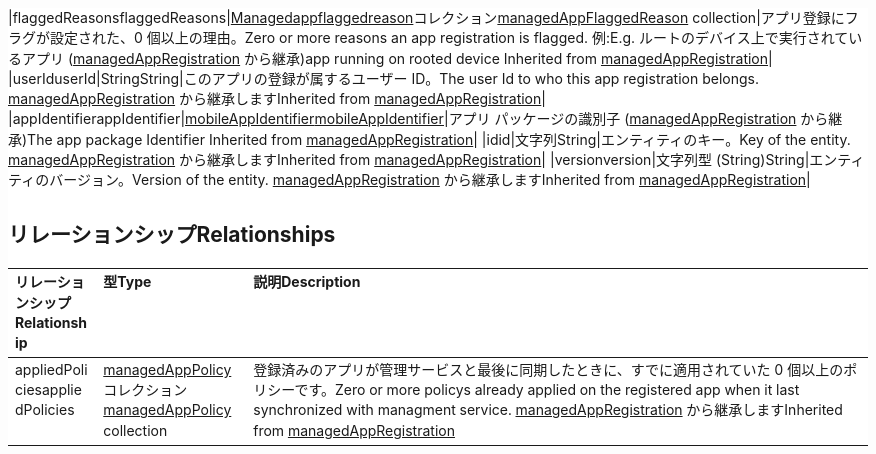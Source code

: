 |<span data-ttu-id="beeb2-153">flaggedReasons</span><span class="sxs-lookup"><span data-stu-id="beeb2-153">flaggedReasons</span></span>|<span data-ttu-id="beeb2-154">[Managedappflaggedreason](../resources/intune-mam-managedappflaggedreason.md)コレクション</span><span class="sxs-lookup"><span data-stu-id="beeb2-154">[managedAppFlaggedReason](../resources/intune-mam-managedappflaggedreason.md) collection</span></span>|<span data-ttu-id="beeb2-155">アプリ登録にフラグが設定された、0 個以上の理由。</span><span class="sxs-lookup"><span data-stu-id="beeb2-155">Zero or more reasons an app registration is flagged.</span></span> <span data-ttu-id="beeb2-156">例:</span><span class="sxs-lookup"><span data-stu-id="beeb2-156">E.g.</span></span> <span data-ttu-id="beeb2-157">ルートのデバイス上で実行されているアプリ ([managedAppRegistration](../resources/intune-mam-managedappregistration.md) から継承)</span><span class="sxs-lookup"><span data-stu-id="beeb2-157">app running on rooted device Inherited from [managedAppRegistration](../resources/intune-mam-managedappregistration.md)</span></span>|
|<span data-ttu-id="beeb2-158">userId</span><span class="sxs-lookup"><span data-stu-id="beeb2-158">userId</span></span>|<span data-ttu-id="beeb2-159">String</span><span class="sxs-lookup"><span data-stu-id="beeb2-159">String</span></span>|<span data-ttu-id="beeb2-160">このアプリの登録が属するユーザー ID。</span><span class="sxs-lookup"><span data-stu-id="beeb2-160">The user Id to who this app registration belongs.</span></span> <span data-ttu-id="beeb2-161">[managedAppRegistration](../resources/intune-mam-managedappregistration.md) から継承します</span><span class="sxs-lookup"><span data-stu-id="beeb2-161">Inherited from [managedAppRegistration](../resources/intune-mam-managedappregistration.md)</span></span>|
|<span data-ttu-id="beeb2-162">appIdentifier</span><span class="sxs-lookup"><span data-stu-id="beeb2-162">appIdentifier</span></span>|[<span data-ttu-id="beeb2-163">mobileAppIdentifier</span><span class="sxs-lookup"><span data-stu-id="beeb2-163">mobileAppIdentifier</span></span>](../resources/intune-mam-mobileappidentifier.md)|<span data-ttu-id="beeb2-164">アプリ パッケージの識別子 ([managedAppRegistration](../resources/intune-mam-managedappregistration.md) から継承)</span><span class="sxs-lookup"><span data-stu-id="beeb2-164">The app package Identifier Inherited from [managedAppRegistration](../resources/intune-mam-managedappregistration.md)</span></span>|
|<span data-ttu-id="beeb2-165">id</span><span class="sxs-lookup"><span data-stu-id="beeb2-165">id</span></span>|<span data-ttu-id="beeb2-166">文字列</span><span class="sxs-lookup"><span data-stu-id="beeb2-166">String</span></span>|<span data-ttu-id="beeb2-167">エンティティのキー。</span><span class="sxs-lookup"><span data-stu-id="beeb2-167">Key of the entity.</span></span> <span data-ttu-id="beeb2-168">[managedAppRegistration](../resources/intune-mam-managedappregistration.md) から継承します</span><span class="sxs-lookup"><span data-stu-id="beeb2-168">Inherited from [managedAppRegistration](../resources/intune-mam-managedappregistration.md)</span></span>|
|<span data-ttu-id="beeb2-169">version</span><span class="sxs-lookup"><span data-stu-id="beeb2-169">version</span></span>|<span data-ttu-id="beeb2-170">文字列型 (String)</span><span class="sxs-lookup"><span data-stu-id="beeb2-170">String</span></span>|<span data-ttu-id="beeb2-171">エンティティのバージョン。</span><span class="sxs-lookup"><span data-stu-id="beeb2-171">Version of the entity.</span></span> <span data-ttu-id="beeb2-172">[managedAppRegistration](../resources/intune-mam-managedappregistration.md) から継承します</span><span class="sxs-lookup"><span data-stu-id="beeb2-172">Inherited from [managedAppRegistration](../resources/intune-mam-managedappregistration.md)</span></span>|

## <a name="relationships"></a><span data-ttu-id="beeb2-173">リレーションシップ</span><span class="sxs-lookup"><span data-stu-id="beeb2-173">Relationships</span></span>
|<span data-ttu-id="beeb2-174">リレーションシップ</span><span class="sxs-lookup"><span data-stu-id="beeb2-174">Relationship</span></span>|<span data-ttu-id="beeb2-175">型</span><span class="sxs-lookup"><span data-stu-id="beeb2-175">Type</span></span>|<span data-ttu-id="beeb2-176">説明</span><span class="sxs-lookup"><span data-stu-id="beeb2-176">Description</span></span>|
|:---|:---|:---|
|<span data-ttu-id="beeb2-177">appliedPolicies</span><span class="sxs-lookup"><span data-stu-id="beeb2-177">appliedPolicies</span></span>|<span data-ttu-id="beeb2-178">[managedAppPolicy](../resources/intune-mam-managedapppolicy.md) コレクション</span><span class="sxs-lookup"><span data-stu-id="beeb2-178">[managedAppPolicy](../resources/intune-mam-managedapppolicy.md) collection</span></span>|<span data-ttu-id="beeb2-179">登録済みのアプリが管理サービスと最後に同期したときに、すでに適用されていた 0 個以上のポリシーです。</span><span class="sxs-lookup"><span data-stu-id="beeb2-179">Zero or more policys already applied on the registered app when it last synchronized with managment service.</span></span> <span data-ttu-id="beeb2-180">[managedAppRegistration](../resources/intune-mam-managedappregistration.md) から継承します</span><span class="sxs-lookup"><span data-stu-id="beeb2-180">Inherited from [managedAppRegistration](../resources/intune-mam-managedappregistration.md)</span></span>|
